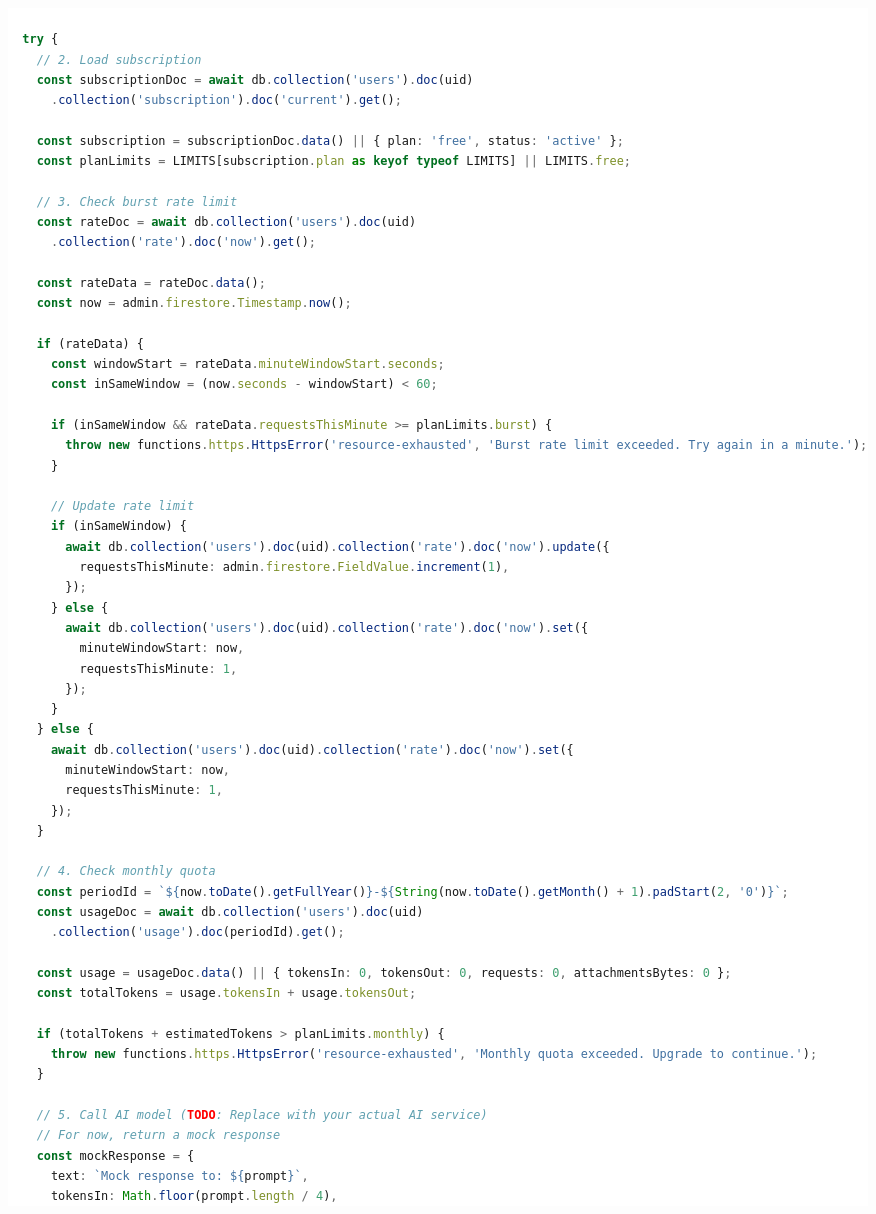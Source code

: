 ```typescript

  try {
    // 2. Load subscription
    const subscriptionDoc = await db.collection('users').doc(uid)
      .collection('subscription').doc('current').get();

    const subscription = subscriptionDoc.data() || { plan: 'free', status: 'active' };
    const planLimits = LIMITS[subscription.plan as keyof typeof LIMITS] || LIMITS.free;

    // 3. Check burst rate limit
    const rateDoc = await db.collection('users').doc(uid)
      .collection('rate').doc('now').get();

    const rateData = rateDoc.data();
    const now = admin.firestore.Timestamp.now();

    if (rateData) {
      const windowStart = rateData.minuteWindowStart.seconds;
      const inSameWindow = (now.seconds - windowStart) < 60;

      if (inSameWindow && rateData.requestsThisMinute >= planLimits.burst) {
        throw new functions.https.HttpsError('resource-exhausted', 'Burst rate limit exceeded. Try again in a minute.');
      }

      // Update rate limit
      if (inSameWindow) {
        await db.collection('users').doc(uid).collection('rate').doc('now').update({
          requestsThisMinute: admin.firestore.FieldValue.increment(1),
        });
      } else {
        await db.collection('users').doc(uid).collection('rate').doc('now').set({
          minuteWindowStart: now,
          requestsThisMinute: 1,
        });
      }
    } else {
      await db.collection('users').doc(uid).collection('rate').doc('now').set({
        minuteWindowStart: now,
        requestsThisMinute: 1,
      });
    }

    // 4. Check monthly quota
    const periodId = `${now.toDate().getFullYear()}-${String(now.toDate().getMonth() + 1).padStart(2, '0')}`;
    const usageDoc = await db.collection('users').doc(uid)
      .collection('usage').doc(periodId).get();

    const usage = usageDoc.data() || { tokensIn: 0, tokensOut: 0, requests: 0, attachmentsBytes: 0 };
    const totalTokens = usage.tokensIn + usage.tokensOut;

    if (totalTokens + estimatedTokens > planLimits.monthly) {
      throw new functions.https.HttpsError('resource-exhausted', 'Monthly quota exceeded. Upgrade to continue.');
    }

    // 5. Call AI model (TODO: Replace with your actual AI service)
    // For now, return a mock response
    const mockResponse = {
      text: `Mock response to: ${prompt}`,
      tokensIn: Math.floor(prompt.length / 4),
```